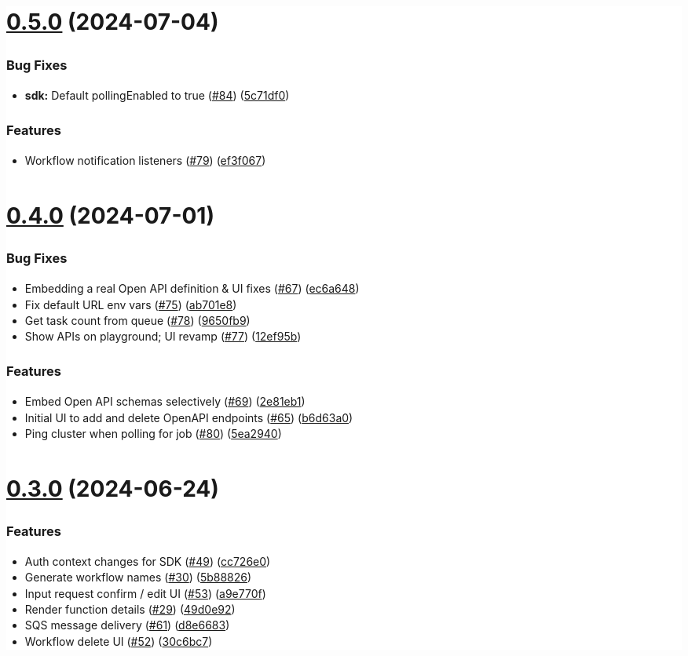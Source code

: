 
# [0.5.0](https://github.com/inferablehq/inferable/compare/inferable@0.4.0...inferable@0.5.0) (2024-07-04)

### Bug Fixes

- **sdk:** Default pollingEnabled to true ([#84](https://github.com/inferablehq/inferable/issues/84)) ([5c71df0](https://github.com/inferablehq/inferable/commit/5c71df072bf2e5ea0def33615c24cac685947308))

### Features

- Workflow notification listeners ([#79](https://github.com/inferablehq/inferable/issues/79)) ([ef3f067](https://github.com/inferablehq/inferable/commit/ef3f067b6f12336897ea25354eebb90122e0769a))

# [0.4.0](https://github.com/inferablehq/inferable/compare/inferable@0.3.0...inferable@0.4.0) (2024-07-01)

### Bug Fixes

- Embedding a real Open API definition & UI fixes ([#67](https://github.com/inferablehq/inferable/issues/67)) ([ec6a648](https://github.com/inferablehq/inferable/commit/ec6a6481b500fea3c1871fd45aac2427a3cc727c))
- Fix default URL env vars ([#75](https://github.com/inferablehq/inferable/issues/75)) ([ab701e8](https://github.com/inferablehq/inferable/commit/ab701e83a10ee950ec89826788385da4202584d8))
- Get task count from queue ([#78](https://github.com/inferablehq/inferable/issues/78)) ([9650fb9](https://github.com/inferablehq/inferable/commit/9650fb94cbf998b748c07704ba23fc5d6c96203a))
- Show APIs on playground; UI revamp ([#77](https://github.com/inferablehq/inferable/issues/77)) ([12ef95b](https://github.com/inferablehq/inferable/commit/12ef95b972a0cea42c02f3b5f3e38e4890736f49))

### Features

- Embed Open API schemas selectively ([#69](https://github.com/inferablehq/inferable/issues/69)) ([2e81eb1](https://github.com/inferablehq/inferable/commit/2e81eb11cc28948c483adf58fa079036628699d2))
- Initial UI to add and delete OpenAPI endpoints ([#65](https://github.com/inferablehq/inferable/issues/65)) ([b6d63a0](https://github.com/inferablehq/inferable/commit/b6d63a0279ae0681033a2ff151d057be293c97c1))
- Ping cluster when polling for job ([#80](https://github.com/inferablehq/inferable/issues/80)) ([5ea2940](https://github.com/inferablehq/inferable/commit/5ea29405bc339d005f3e5492212c8b4a29c9b43a))

# [0.3.0](https://github.com/inferablehq/inferable/compare/inferable@0.2.2...inferable@0.3.0) (2024-06-24)

### Features

- Auth context changes for SDK ([#49](https://github.com/inferablehq/inferable/issues/49)) ([cc726e0](https://github.com/inferablehq/inferable/commit/cc726e0445f79458857e282fe32016f79225c9c0))
- Generate workflow names ([#30](https://github.com/inferablehq/inferable/issues/30)) ([5b88826](https://github.com/inferablehq/inferable/commit/5b88826fdeadbf2f851aa4f932f54591532a45a6))
- Input request confirm / edit UI ([#53](https://github.com/inferablehq/inferable/issues/53)) ([a9e770f](https://github.com/inferablehq/inferable/commit/a9e770f001d5f35baa4dfd777acc7fdb837178ab))
- Render function details ([#29](https://github.com/inferablehq/inferable/issues/29)) ([49d0e92](https://github.com/inferablehq/inferable/commit/49d0e92b7d70c63a4d26b47870dceb78e298cf58))
- SQS message delivery ([#61](https://github.com/inferablehq/inferable/issues/61)) ([d8e6683](https://github.com/inferablehq/inferable/commit/d8e66832061f17231f42ad3a8dbd772085fc1b88))
- Workflow delete UI ([#52](https://github.com/inferablehq/inferable/issues/52)) ([30c6bc7](https://github.com/inferablehq/inferable/commit/30c6bc78250e709c4279611cbe43b6d3b52f0f59))
